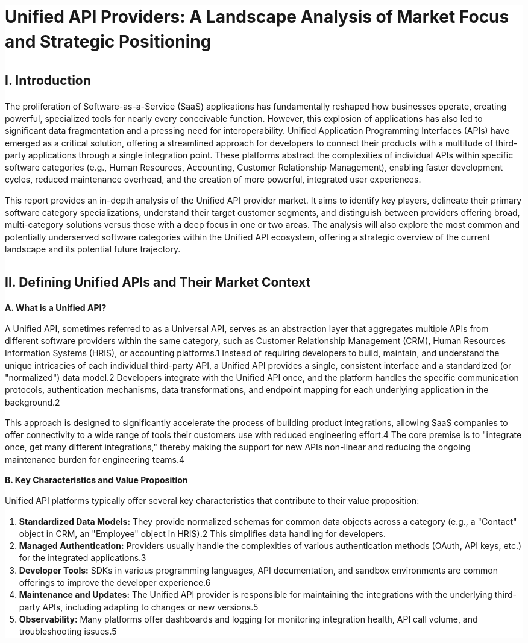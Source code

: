 # **Unified API Providers: A Landscape Analysis of Market Focus and Strategic Positioning**

## **I. Introduction**

The proliferation of Software-as-a-Service (SaaS) applications has fundamentally reshaped how businesses operate, creating powerful, specialized tools for nearly every conceivable function. However, this explosion of applications has also led to significant data fragmentation and a pressing need for interoperability. Unified Application Programming Interfaces (APIs) have emerged as a critical solution, offering a streamlined approach for developers to connect their products with a multitude of third-party applications through a single integration point. These platforms abstract the complexities of individual APIs within specific software categories (e.g., Human Resources, Accounting, Customer Relationship Management), enabling faster development cycles, reduced maintenance overhead, and the creation of more powerful, integrated user experiences.

This report provides an in-depth analysis of the Unified API provider market. It aims to identify key players, delineate their primary software category specializations, understand their target customer segments, and distinguish between providers offering broad, multi-category solutions versus those with a deep focus in one or two areas. The analysis will also explore the most common and potentially underserved software categories within the Unified API ecosystem, offering a strategic overview of the current landscape and its potential future trajectory.

## **II. Defining Unified APIs and Their Market Context**

**A. What is a Unified API?**

A Unified API, sometimes referred to as a Universal API, serves as an abstraction layer that aggregates multiple APIs from different software providers within the same category, such as Customer Relationship Management (CRM), Human Resources Information Systems (HRIS), or accounting platforms.1 Instead of requiring developers to build, maintain, and understand the unique intricacies of each individual third-party API, a Unified API provides a single, consistent interface and a standardized (or "normalized") data model.2 Developers integrate with the Unified API once, and the platform handles the specific communication protocols, authentication mechanisms, data transformations, and endpoint mapping for each underlying application in the background.2

This approach is designed to significantly accelerate the process of building product integrations, allowing SaaS companies to offer connectivity to a wide range of tools their customers use with reduced engineering effort.4 The core premise is to "integrate once, get many different integrations," thereby making the support for new APIs non-linear and reducing the ongoing maintenance burden for engineering teams.4

**B. Key Characteristics and Value Proposition**

Unified API platforms typically offer several key characteristics that contribute to their value proposition:

1. **Standardized Data Models:** They provide normalized schemas for common data objects across a category (e.g., a "Contact" object in CRM, an "Employee" object in HRIS).2 This simplifies data handling for developers.  
2. **Managed Authentication:** Providers usually handle the complexities of various authentication methods (OAuth, API keys, etc.) for the integrated applications.3  
3. **Developer Tools:** SDKs in various programming languages, API documentation, and sandbox environments are common offerings to improve the developer experience.6  
4. **Maintenance and Updates:** The Unified API provider is responsible for maintaining the integrations with the underlying third-party APIs, including adapting to changes or new versions.5  
5. **Observability:** Many platforms offer dashboards and logging for monitoring integration health, API call volume, and troubleshooting issues.5
